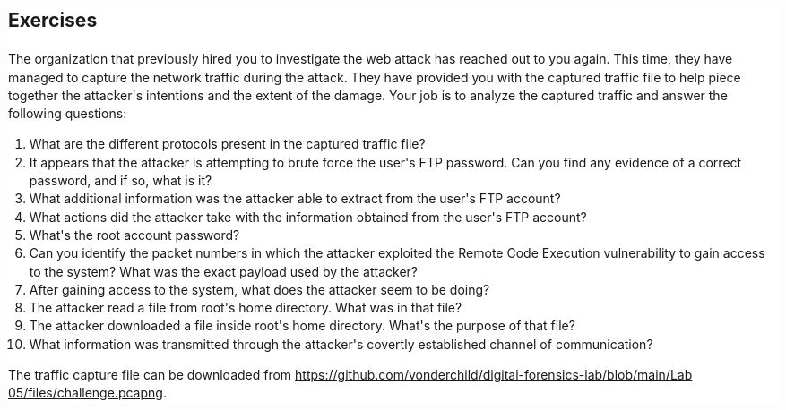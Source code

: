 ## Exercises

The organization that previously hired you to investigate the web attack has reached out to you again. This time, they have managed to capture the network traffic during the attack. They have provided you with the captured traffic file to help piece together the attacker's intentions and the extent of the damage. Your job is to analyze the captured traffic and answer the following questions:

1. What are the different protocols present in the captured traffic file?
2. It appears that the attacker is attempting to brute force the user's FTP password. Can you find any evidence of a correct password, and if so, what is it?
3. What additional information was the attacker able to extract from the user's FTP account?
4. What actions did the attacker take with the information obtained from the user's FTP account?
5. What's the root account password?
6. Can you identify the packet numbers in which the attacker exploited the Remote Code Execution vulnerability to gain access to the system? What was the exact payload used by the attacker?
7. After gaining access to the system, what does the attacker seem to be doing?
8. The attacker read a file from root's home directory. What was in that file?
9. The attacker downloaded a file inside root's home directory. What's the purpose of that file?
10. What information was transmitted through the attacker's covertly established channel of communication?

The traffic capture file can be downloaded from [https://github.com/vonderchild/digital-forensics-lab/blob/main/Lab 05/files/challenge.pcapng](https://github.com/vonderchild/digital-forensics-lab/blob/main/Lab%2005/files/challenge.pcapng).
